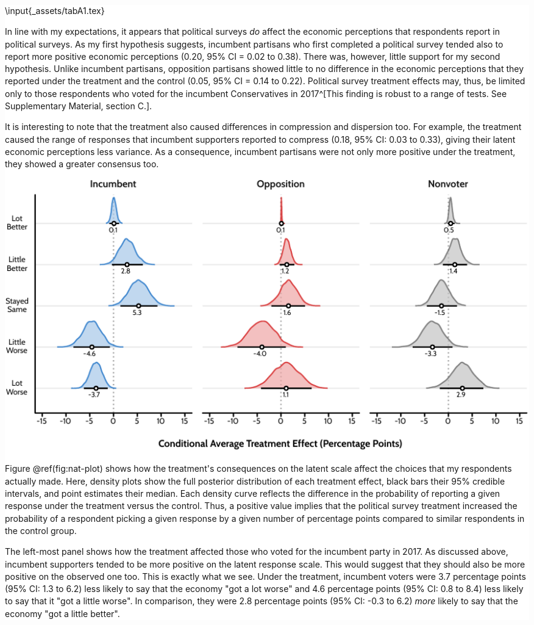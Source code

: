 \input{_assets/tabA1.tex}

In line with my expectations, it appears that political surveys *do* affect the economic perceptions that respondents report in political surveys. As my first hypothesis suggests, incumbent partisans who first completed a political survey tended also to report more positive economic perceptions (0.20, 95% CI = 0.02 to 0.38). There was, however, little support for my second hypothesis. Unlike incumbent partisans, opposition partisans showed little to no difference in the economic perceptions that they reported under the treatment and the control (0.05, 95% CI = $0.14$ to 0.22). Political survey treatment effects may, thus, be limited only to those respondents who voted for the incumbent Conservatives in 2017^[This finding is robust to a range of tests. See Supplementary Material, section C.].

It is interesting to note that the treatment also caused differences in compression and dispersion too. For example, the treatment caused the range of responses that incumbent supporters reported to compress (0.18, 95% CI: 0.03 to 0.33), giving their latent economic perceptions less variance. As a consequence, incumbent partisans were not only more positive under the treatment, they showed a greater consensus too.

![(\#fig:nat-plot)Conditional average treatment effect of the political survey condition. Political surveys cause incumbent voters to report different economic perceptions (left panel). They were less likely to say that the economy had gotten worse and more likely to say that it had"stayed the same" or "got a little better". Density plots show the posterior distribution of conditional average treatment effects. Further, black bars show their 95% credible intervals and point estimates their medians.](surveys_bias_econ_perc_files/figure-latex/nat-plot-1.pdf) 

Figure \@ref(fig:nat-plot) shows how the treatment's consequences on the latent scale affect the choices that my respondents actually made. Here, density plots show the full posterior distribution of each treatment effect, black bars their 95% credible intervals, and point estimates their median. Each density curve reflects the difference in the probability of reporting a given response under the treatment versus the control. Thus, a positive value implies that the political survey treatment increased the probability of a respondent picking a given response by a given number of percentage points compared to similar respondents in the control group.

The left-most panel shows how the treatment affected those who voted for the incumbent party in 2017. As discussed above, incumbent supporters tended to be more positive on the latent response scale. This would suggest that they should also be more positive on the observed one too. This is exactly what we see. Under the treatment, incumbent voters were 3.7 percentage points (95% CI: 1.3 to 6.2) less likely to say that the economy "got a lot worse" and 4.6 percentage points (95% CI: 0.8 to 8.4) less likely to say that it "got a little worse". In comparison, they were 2.8 percentage points (95% CI: -0.3 to 6.2) *more* likely to say that the economy "got a little better".
